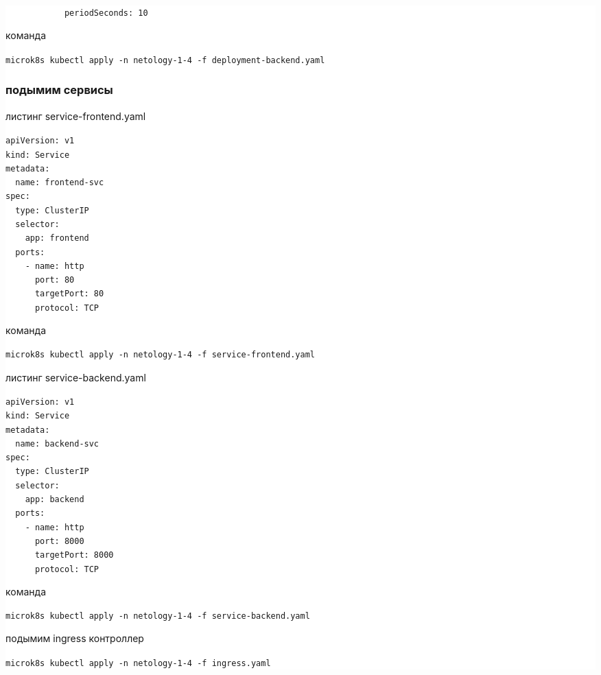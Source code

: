 ```
            periodSeconds: 10
```
команда
```
microk8s kubectl apply -n netology-1-4 -f deployment-backend.yaml
```

### подымим сервисы 
листинг service-frontend.yaml
```
apiVersion: v1
kind: Service
metadata:
  name: frontend-svc
spec:
  type: ClusterIP
  selector:
    app: frontend
  ports:
    - name: http
      port: 80
      targetPort: 80
      protocol: TCP
```

команда 
```
microk8s kubectl apply -n netology-1-4 -f service-frontend.yaml
```

листинг  service-backend.yaml
```
apiVersion: v1
kind: Service
metadata:
  name: backend-svc
spec:
  type: ClusterIP
  selector:
    app: backend
  ports:
    - name: http
      port: 8000
      targetPort: 8000
      protocol: TCP
```
команда
```
microk8s kubectl apply -n netology-1-4 -f service-backend.yaml
```

подымим ingress контроллер
```
microk8s kubectl apply -n netology-1-4 -f ingress.yaml
```
